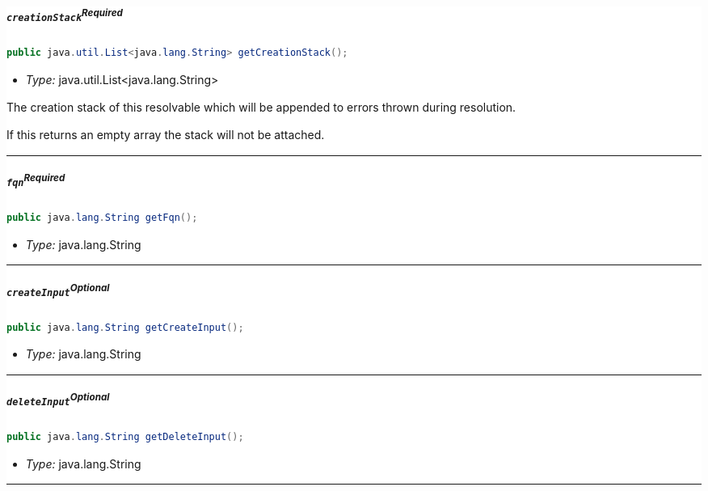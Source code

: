 
##### `creationStack`<sup>Required</sup> <a name="creationStack" id="@cdktf/provider-azurerm.virtualDesktopWorkspaceApplicationGroupAssociation.VirtualDesktopWorkspaceApplicationGroupAssociationTimeoutsOutputReference.property.creationStack"></a>

```java
public java.util.List<java.lang.String> getCreationStack();
```

- *Type:* java.util.List<java.lang.String>

The creation stack of this resolvable which will be appended to errors thrown during resolution.

If this returns an empty array the stack will not be attached.

---

##### `fqn`<sup>Required</sup> <a name="fqn" id="@cdktf/provider-azurerm.virtualDesktopWorkspaceApplicationGroupAssociation.VirtualDesktopWorkspaceApplicationGroupAssociationTimeoutsOutputReference.property.fqn"></a>

```java
public java.lang.String getFqn();
```

- *Type:* java.lang.String

---

##### `createInput`<sup>Optional</sup> <a name="createInput" id="@cdktf/provider-azurerm.virtualDesktopWorkspaceApplicationGroupAssociation.VirtualDesktopWorkspaceApplicationGroupAssociationTimeoutsOutputReference.property.createInput"></a>

```java
public java.lang.String getCreateInput();
```

- *Type:* java.lang.String

---

##### `deleteInput`<sup>Optional</sup> <a name="deleteInput" id="@cdktf/provider-azurerm.virtualDesktopWorkspaceApplicationGroupAssociation.VirtualDesktopWorkspaceApplicationGroupAssociationTimeoutsOutputReference.property.deleteInput"></a>

```java
public java.lang.String getDeleteInput();
```

- *Type:* java.lang.String

---
